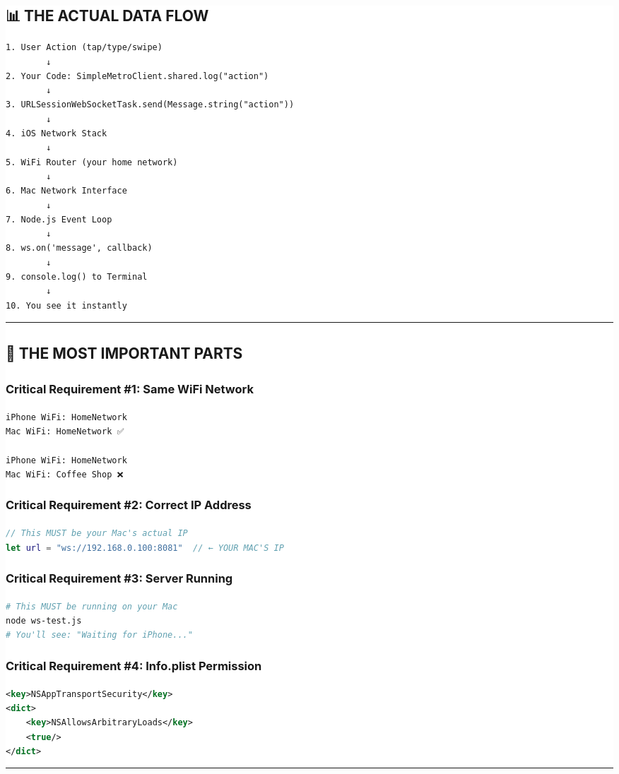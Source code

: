 
## 📊 THE ACTUAL DATA FLOW

```
1. User Action (tap/type/swipe)
        ↓
2. Your Code: SimpleMetroClient.shared.log("action")
        ↓
3. URLSessionWebSocketTask.send(Message.string("action"))
        ↓
4. iOS Network Stack
        ↓
5. WiFi Router (your home network)
        ↓
6. Mac Network Interface
        ↓
7. Node.js Event Loop
        ↓
8. ws.on('message', callback)
        ↓
9. console.log() to Terminal
        ↓
10. You see it instantly
```

---

## 🚨 THE MOST IMPORTANT PARTS

### Critical Requirement #1: Same WiFi Network
```
iPhone WiFi: HomeNetwork
Mac WiFi: HomeNetwork ✅

iPhone WiFi: HomeNetwork  
Mac WiFi: Coffee Shop ❌
```

### Critical Requirement #2: Correct IP Address
```swift
// This MUST be your Mac's actual IP
let url = "ws://192.168.0.100:8081"  // ← YOUR MAC'S IP
```

### Critical Requirement #3: Server Running
```bash
# This MUST be running on your Mac
node ws-test.js
# You'll see: "Waiting for iPhone..."
```

### Critical Requirement #4: Info.plist Permission
```xml
<key>NSAppTransportSecurity</key>
<dict>
    <key>NSAllowsArbitraryLoads</key>
    <true/>
</dict>
```

---